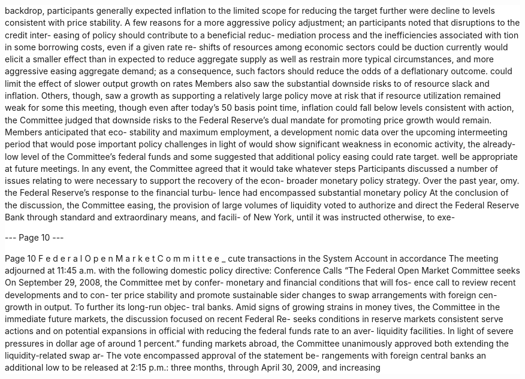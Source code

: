 backdrop, participants generally expected inflation to the limited scope for reducing the target further were
decline to levels consistent with price stability. A few reasons for a more aggressive policy adjustment; an
participants noted that disruptions to the credit inter- easing of policy should contribute to a beneficial reduc-
mediation process and the inefficiencies associated with tion in some borrowing costs, even if a given rate re-
shifts of resources among economic sectors could be duction currently would elicit a smaller effect than in
expected to reduce aggregate supply as well as restrain more typical circumstances, and more aggressive easing
aggregate demand; as a consequence, such factors should reduce the odds of a deflationary outcome.
could limit the effect of slower output growth on rates Members also saw the substantial downside risks to
of resource slack and inflation. Others, though, saw a growth as supporting a relatively large policy move at
risk that if resource utilization remained weak for some this meeting, though even after today’s 50 basis point
time, inflation could fall below levels consistent with action, the Committee judged that downside risks to
the Federal Reserve’s dual mandate for promoting price growth would remain. Members anticipated that eco-
stability and maximum employment, a development nomic data over the upcoming intermeeting period
that would pose important policy challenges in light of would show significant weakness in economic activity,
the already-low level of the Committee’s federal funds and some suggested that additional policy easing could
rate target. well be appropriate at future meetings. In any event,
the Committee agreed that it would take whatever steps
Participants discussed a number of issues relating to
were necessary to support the recovery of the econ-
broader monetary policy strategy. Over the past year,
omy.
the Federal Reserve’s response to the financial turbu-
lence had encompassed substantial monetary policy At the conclusion of the discussion, the Committee
easing, the provision of large volumes of liquidity voted to authorize and direct the Federal Reserve Bank
through standard and extraordinary means, and facili- of New York, until it was instructed otherwise, to exe-

--- Page 10 ---

Page 10 F e d e r a l O p e n M a r k e t C o m m i t t e e _
cute transactions in the System Account in accordance The meeting adjourned at 11:45 a.m.
with the following domestic policy directive:
Conference Calls
“The Federal Open Market Committee seeks On September 29, 2008, the Committee met by confer-
monetary and financial conditions that will fos- ence call to review recent developments and to con-
ter price stability and promote sustainable sider changes to swap arrangements with foreign cen-
growth in output. To further its long-run objec- tral banks. Amid signs of growing strains in money
tives, the Committee in the immediate future markets, the discussion focused on recent Federal Re-
seeks conditions in reserve markets consistent serve actions and on potential expansions in official
with reducing the federal funds rate to an aver- liquidity facilities. In light of severe pressures in dollar
age of around 1 percent.” funding markets abroad, the Committee unanimously
approved both extending the liquidity-related swap ar-
The vote encompassed approval of the statement be-
rangements with foreign central banks an additional
low to be released at 2:15 p.m.:
three months, through April 30, 2009, and increasing
